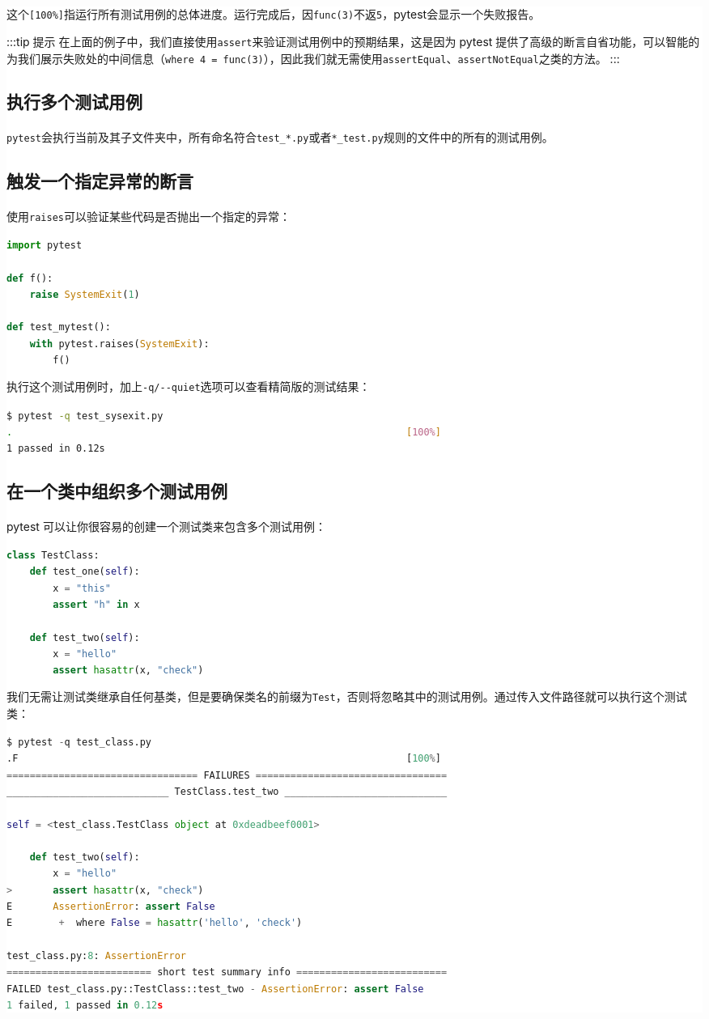 这个`[100%]`指运行所有测试用例的总体进度。运行完成后，因`func(3)`不返`5`，pytest会显示一个失败报告。

:::tip 提示
在上面的例子中，我们直接使用`assert`来验证测试用例中的预期结果，这是因为 pytest 提供了高级的断言自省功能，可以智能的为我们展示失败处的中间信息（`where 4 = func(3)`），因此我们就无需使用`assertEqual`、`assertNotEqual`之类的方法。
:::

## 执行多个测试用例
`pytest`会执行当前及其子文件夹中，所有命名符合`test_*.py`或者`*_test.py`规则的文件中的所有的测试用例。

## 触发一个指定异常的断言
使用`raises`可以验证某些代码是否抛出一个指定的异常：

```python title="src/chapter-1/test_sysexit.py"
import pytest

def f():
    raise SystemExit(1)

def test_mytest():
    with pytest.raises(SystemExit):
        f()
```

执行这个测试用例时，加上`-q/--quiet`选项可以查看精简版的测试结果：

```bash
$ pytest -q test_sysexit.py
.                                                                    [100%]
1 passed in 0.12s
```

## 在一个类中组织多个测试用例
pytest 可以让你很容易的创建一个测试类来包含多个测试用例：

```python title="src/chapter-1/test_class.py"
class TestClass:
    def test_one(self):
        x = "this"
        assert "h" in x

    def test_two(self):
        x = "hello"
        assert hasattr(x, "check")
```

我们无需让测试类继承自任何基类，但是要确保类名的前缀为`Test`，否则将忽略其中的测试用例。通过传入文件路径就可以执行这个测试类：

```python
$ pytest -q test_class.py
.F                                                                   [100%]
================================= FAILURES =================================
____________________________ TestClass.test_two ____________________________

self = <test_class.TestClass object at 0xdeadbeef0001>

    def test_two(self):
        x = "hello"
>       assert hasattr(x, "check")
E       AssertionError: assert False
E        +  where False = hasattr('hello', 'check')

test_class.py:8: AssertionError
========================= short test summary info ==========================
FAILED test_class.py::TestClass::test_two - AssertionError: assert False
1 failed, 1 passed in 0.12s
```